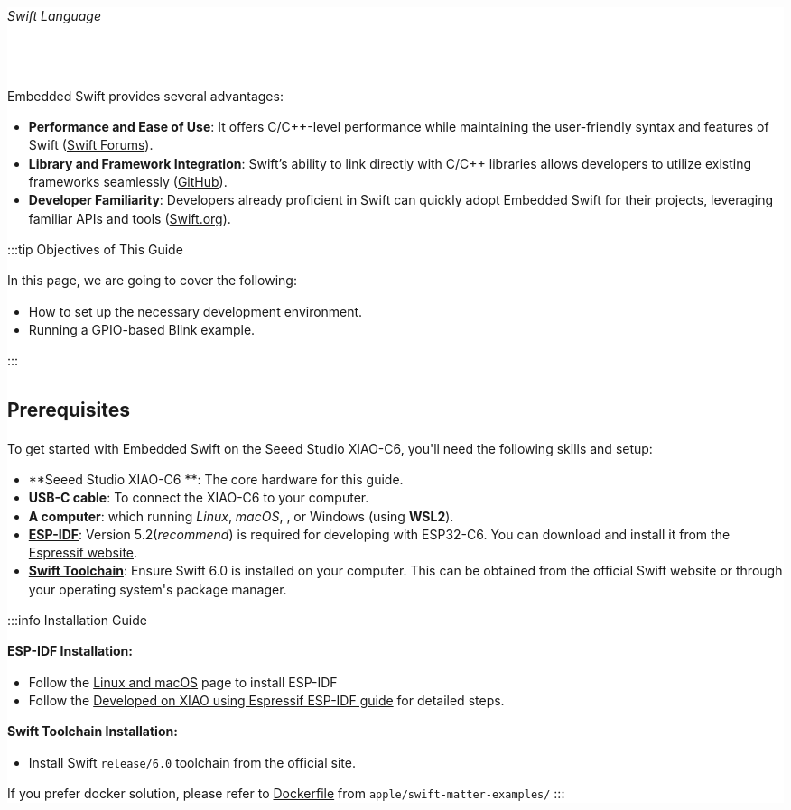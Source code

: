 <div style={{ marginTop: '-8px' }}><em>Swift Language</em></div>

</div>  

<br></br>

Embedded Swift provides several advantages:

- **Performance and Ease of Use**: It offers C/C++-level performance while maintaining the user-friendly syntax and features of Swift ([Swift Forums](https://forums.swift.org/t/accepted-a-vision-for-embedded-swift/68067)).
- **Library and Framework Integration**: Swift’s ability to link directly with C/C++ libraries allows developers to utilize existing frameworks seamlessly ([GitHub](https://github.com/swiftlang/swift-evolution/blob/main/visions/embedded-swift.md)).
- **Developer Familiarity**: Developers already proficient in Swift can quickly adopt Embedded Swift for their projects, leveraging familiar APIs and tools ([Swift.org](https://www.swift.org/getting-started/embedded-swift/)).

:::tip Objectives of This Guide

In this page, we are going to cover the following:

- How to set up the necessary development environment.
- Running a GPIO-based Blink example.

:::

## Prerequisites

To get started with Embedded Swift on the Seeed Studio XIAO-C6, you'll need the following skills and setup:

- **Seeed Studio XIAO-C6 **: The core hardware for this guide.
- **USB-C cable**: To connect the XIAO-C6 to your computer.
- **A computer**: which running *Linux*, *macOS*, , or Windows (using **WSL2**).
- **[ESP-IDF](https://docs.espressif.com/projects/esp-idf/en/release-v5.2/esp32/get-started/index.html)**: Version 5.2(*recommend*) is required for developing with ESP32-C6. You can download and install it from the [Espressif website](https://github.com/espressif/esp-idf).
- **[Swift Toolchain](https://www.swift.org/getting-started/embedded-swift/)**: Ensure Swift 6.0 is installed on your computer. This can be obtained from the official Swift website or through your operating system's package manager.

:::info Installation Guide 

**ESP-IDF Installation:**

- Follow the [Linux and macOS](https://docs.espressif.com/projects/esp-idf/en/release-v5.2/esp32/get-started/linux-macos-setup.html) page to install ESP-IDF
- Follow the [Developed on XIAO using Espressif ESP-IDF guide](/xiao_idf) for detailed steps.

**Swift Toolchain Installation:**

- Install Swift `release/6.0` toolchain from the [official site](https://www.swift.org/install/).

If you prefer docker solution, please refer to [Dockerfile](https://github.com/apple/swift-matter-examples/blob/main/Dockerfile) from `apple/swift-matter-examples/`
:::
